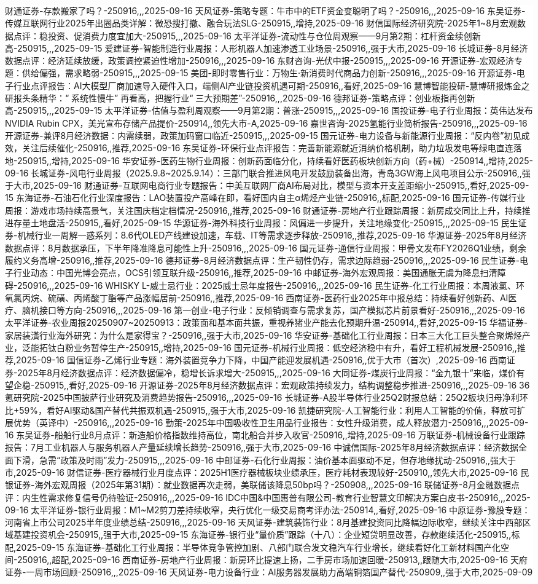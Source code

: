 财通证券-存款搬家了吗？-250916,,,2025-09-16
天风证券-策略专题：牛市中的ETF资金变聪明了吗？-250916,,,2025-09-16
东吴证券-传媒互联网行业2025年出圈品类详解：微恐搜打撤、融合玩法SLG-250915,,增持,2025-09-16
财信国际经济研究院-2025年1~8月宏观数据点评：稳投资、促消费力度宜加大-250915,,,2025-09-16
太平洋证券-流动性与仓位周观察——9月第2期：杠杆资金续创新高-250915,,,2025-09-15
爱建证券-智能制造行业周报：人形机器人加速渗透工业场景-250916,,强于大市,2025-09-16
长城证券-8月经济数据点评：经济延续放缓，政策调控紧迫性增加-250916,,,2025-09-16
东财咨询-光伏中报-250915,,,2025-09-16
开源证券-宏观经济专题：供给偏强，需求略弱-250915,,,2025-09-15
美团-即时零售行业：万物生·新消费时代商品力创新-250916,,,2025-09-16
开源证券-电子行业点评报告：AI大模型厂商加速导入硬件入口，端侧AI产业链投资机遇可期-250916,,看好,2025-09-16
慧博智能投研-慧博研报炼金之研报头条精华：“ 系统性慢牛” 再看高，把握行业“ 三大预期差”-250916,,,2025-09-16
德邦证券-策略点评：创业板指再创新高-250915,,,2025-09-15
太平洋证券-估值与盈利周观察——9月第2期：普涨-250915,,,2025-09-16
国投证券-电子行业周报：英伟达发布NVIDIA Rubin CPX，美光宣布存储产品提价-250914,,领先大市-A,2025-09-16
嘉世咨询-2025氢能行业简析报告-250916,,,2025-09-16
开源证券-兼评8月经济数据：内需续弱，政策加码窗口临近-250915,,,2025-09-15
国元证券-电力设备与新能源行业周报：“反内卷”初见成效，关注后续催化-250916,,推荐,2025-09-16
东吴证券-环保行业点评报告：完善新能源就近消纳价格机制，助力垃圾发电等绿电直连落地-250915,,增持,2025-09-16
华安证券-医药生物行业周报：创新药面临分化，持续看好医药板块创新方向（药+械）-250914,,增持,2025-09-16
长城证券-风电行业周报（2025.9.8~2025.9.14）：三部门联合推进风电开发鼓励装备出海，青岛3GW海上风电项目公示-250916,,强于大市,2025-09-16
财通证券-互联网电商行业专题报告：中美互联网厂商AI布局对比，模型与资本开支差距缩小-250915,,看好,2025-09-15
东海证券-石油石化行业深度报告：LAO装置投产高峰在即，看好国内自主α烯烃产业链-250916,,标配,2025-09-16
国元证券-传媒行业周报：游戏市场持续高景气，关注国庆档定档情况-250916,,推荐,2025-09-16
财通证券-房地产行业跟踪周报：新房成交同比上升，持续推进存量土地盘活-250915,,看好,2025-09-15
华源证券-海外科技行业周报：风偏进一步提升，关注地缘变化-250915,,,2025-09-15
民生证券-机械行业一周解一惑系列：8.6代OLED产线建设加速，车载、IT等需求逐步释放-250916,,推荐,2025-09-16
华源证券-2025年8月经济数据点评：8月数据承压，下半年降准降息可能性上升-250916,,,2025-09-16
国元证券-通信行业周报：甲骨文发布FY2026Q1业绩，剩余履约义务高增-250916,,推荐,2025-09-16
德邦证券-8月经济数据点评：生产韧性仍存，需求边际趋弱-250916,,,2025-09-16
民生证券-电子行业动态：中国光博会亮点，OCS引领互联升级-250916,,推荐,2025-09-16
中邮证券-海外宏观周报：美国通胀无虞为降息扫清障碍-250916,,,2025-09-16
WHISKY L-威士忌行业：2025威士忌年度报告-250916,,,2025-09-16
民生证券-化工行业周报：本周液氯、环氧氯丙烷、硫磺、丙烯酸丁酯等产品涨幅居前-250916,,推荐,2025-09-16
西南证券-医药行业2025年中报总结：持续看好创新药、AI医疗、脑机接口等方向-250916,,,2025-09-16
第一创业-电子行业：反倾销调查与需求复苏，国产模拟芯片前景看好-250916,,,2025-09-16
太平洋证券-农业周报20250907~20250913：政策面和基本面共振，重视养猪业产能去化预期升温-250914,,看好,2025-09-15
华福证券-家居装潢行业海外研究：为什么是家得宝？-250916,,强于大市,2025-09-16
华安证券-基础化工行业周报：日本三大化工巨头整合聚烯烃产业，泛能拓钛白粉业务暂停生产-250915,,增持,2025-09-16
国元证券-机械行业周报：低空经济稳中有升，看好工程机械发展-250916,,推荐,2025-09-16
国信证券-乙烯行业专题：海外装置竞争力下降，中国产能迎发展机遇-250916,,优于大市（首次）,2025-09-16
西南证券-2025年8月经济数据点评：经济数据偏冷，稳增长诉求增大-250915,,,2025-09-16
大同证券-煤炭行业周报：“金九银十”来临，煤价有望企稳-250915,,看好,2025-09-16
开源证券-2025年8月经济数据点评：宏观政策持续发力，结构调整稳步推进-250916,,,2025-09-16
36氪研究院-2025中国披萨行业研究及消费趋势报告-250916,,,2025-09-16
长城证券-A股半导体行业25Q2财报总结：25Q2板块归母净利环比+59%，看好AI驱动&国产替代共振双机遇-250915,,强于大市,2025-09-16
凯捷研究院-人工智能行业：利用人工智能的价值，释放可扩展优势（英译中）-250916,,,2025-09-16
勤策-2025年中国吸收性卫生用品行业报告：女性升级消费，成人释放潜力-250916,,,2025-09-16
东吴证券-船舶行业8月点评：新造船价格指数维持高位，南北船合并步入收官-250916,,增持,2025-09-16
万联证券-机械设备行业跟踪报告：7月工业机器人与服务机器人产量延续增长趋势-250916,,强于大市,2025-09-16
中诚信国际-2025年8月经济数据点评：经济数据全面下滑，急需“政策及时雨”发力-250915,,,2025-09-16
中邮证券-石化行业周报：油价基本面驱动不足，但存地缘扰动-250916,,强大于市,2025-09-16
财信证券-医疗器械行业月度点评：2025H1医疗器械板块业绩承压，医疗耗材表现较好-250910,,领先大市,2025-09-16
民银证券-海外宏观周报（2025年第31期）：就业数据再次走弱，美联储该降息50bp吗？-250908,,,2025-09-16
联储证券-8月金融数据点评：内生性需求修复信号仍待验证-250916,,,2025-09-16
IDC中国&中国惠普有限公司-教育行业智慧文印解决方案白皮书-250916,,,2025-09-16
太平洋证券-银行业周报：M1~M2剪刀差持续收窄，央行优化一级交易商考评办法-250914,,看好,2025-09-16
中原证券-豫股专题：河南省上市公司2025半年度业绩总结-250916,,,2025-09-16
天风证券-建筑装饰行业：8月基建投资同比降幅边际收窄，继续关注中西部区域基建投资机会-250915,,强于大市,2025-09-15
东海证券-银行业“量价质”跟踪（十八）：企业短贷明显改善，存款继续活化-250915,,标配,2025-09-15
东海证券-基础化工行业周报：半导体竞争管控加剧、八部门联合发文稳汽车行业增长，继续看好化工新材料国产化空间-250916,,超配,2025-09-16
西南证券-房地产行业周报：新房环比提速上扬，二手房市场加速回暖-250913,,跟随大市,2025-09-16
天府证券-一周市场回顾-250916,,,2025-09-16
天风证券-电力设备行业：AI服务器发展助力高端铜箔国产替代-250909,,强于大市,2025-09-09